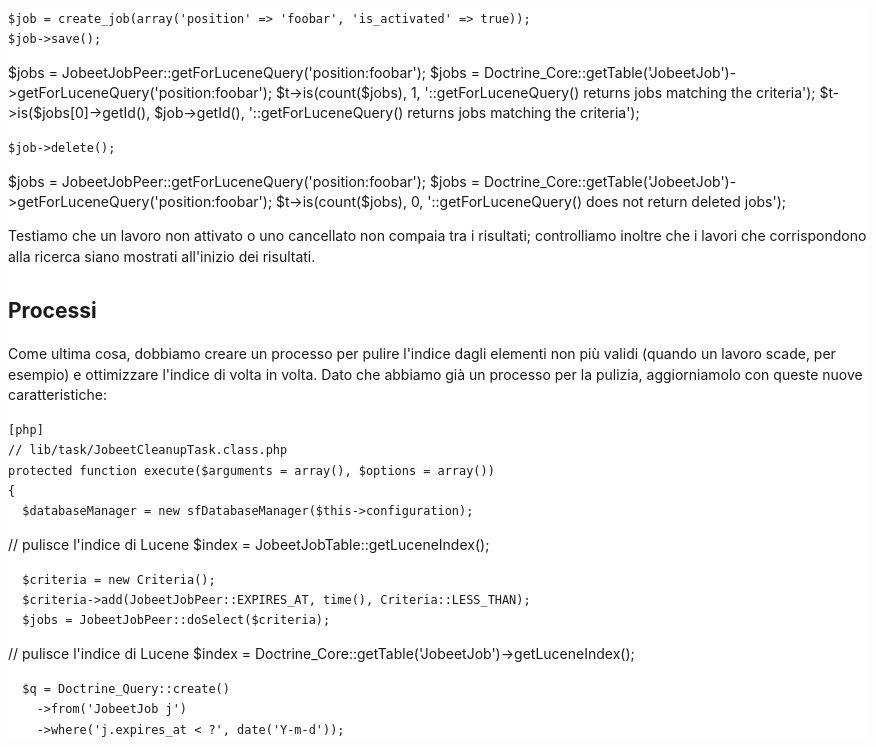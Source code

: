     $job = create_job(array('position' => 'foobar', 'is_activated' => true));
    $job->save();
<propel>
    $jobs = JobeetJobPeer::getForLuceneQuery('position:foobar');
</propel>
<doctrine>
    $jobs = Doctrine_Core::getTable('JobeetJob')->getForLuceneQuery('position:foobar');
</doctrine>
    $t->is(count($jobs), 1, '::getForLuceneQuery() returns jobs matching the criteria');
    $t->is($jobs[0]->getId(), $job->getId(), '::getForLuceneQuery() returns jobs matching the criteria');

    $job->delete();
<propel>
    $jobs = JobeetJobPeer::getForLuceneQuery('position:foobar');
</propel>
<doctrine>
    $jobs = Doctrine_Core::getTable('JobeetJob')->getForLuceneQuery('position:foobar');
</doctrine>
    $t->is(count($jobs), 0, '::getForLuceneQuery() does not return deleted jobs');

Testiamo che un lavoro non attivato o uno cancellato non compaia tra i risultati;
controlliamo inoltre che i lavori che corrispondono alla ricerca siano
mostrati all'inizio dei risultati.

Processi
--------

Come ultima cosa, dobbiamo creare un processo per pulire l'indice dagli elementi
non più validi (quando un lavoro scade, per esempio) e ottimizzare l'indice
di volta in volta. Dato che abbiamo già un processo per la pulizia, aggiorniamolo
con queste nuove caratteristiche:

    [php]
    // lib/task/JobeetCleanupTask.class.php
    protected function execute($arguments = array(), $options = array())
    {
      $databaseManager = new sfDatabaseManager($this->configuration);

<propel>
      // pulisce l'indice di Lucene
      $index = JobeetJobTable::getLuceneIndex();

      $criteria = new Criteria();
      $criteria->add(JobeetJobPeer::EXPIRES_AT, time(), Criteria::LESS_THAN);
      $jobs = JobeetJobPeer::doSelect($criteria);
</propel>
<doctrine>
      // pulisce l'indice di Lucene
      $index = Doctrine_Core::getTable('JobeetJob')->getLuceneIndex();

      $q = Doctrine_Query::create()
        ->from('JobeetJob j')
        ->where('j.expires_at < ?', date('Y-m-d'));
